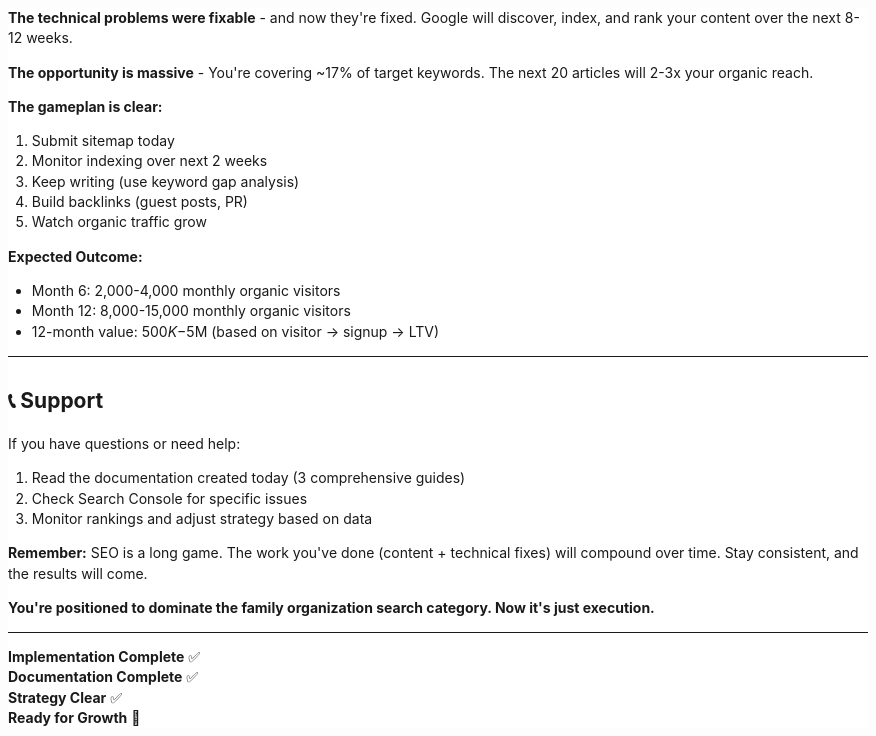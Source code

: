 **The technical problems were fixable** - and now they're fixed. Google will discover, index, and rank your content over the next 8-12 weeks.

**The opportunity is massive** - You're covering ~17% of target keywords. The next 20 articles will 2-3x your organic reach.

**The gameplan is clear:**
1. Submit sitemap today
2. Monitor indexing over next 2 weeks
3. Keep writing (use keyword gap analysis)
4. Build backlinks (guest posts, PR)
5. Watch organic traffic grow

**Expected Outcome:**
- Month 6: 2,000-4,000 monthly organic visitors
- Month 12: 8,000-15,000 monthly organic visitors
- 12-month value: $500K-$5M (based on visitor → signup → LTV)

---

## 📞 Support

If you have questions or need help:
1. Read the documentation created today (3 comprehensive guides)
2. Check Search Console for specific issues
3. Monitor rankings and adjust strategy based on data

**Remember:** SEO is a long game. The work you've done (content + technical fixes) will compound over time. Stay consistent, and the results will come.

**You're positioned to dominate the family organization search category. Now it's just execution.**

---

**Implementation Complete** ✅  
**Documentation Complete** ✅  
**Strategy Clear** ✅  
**Ready for Growth** 🚀



